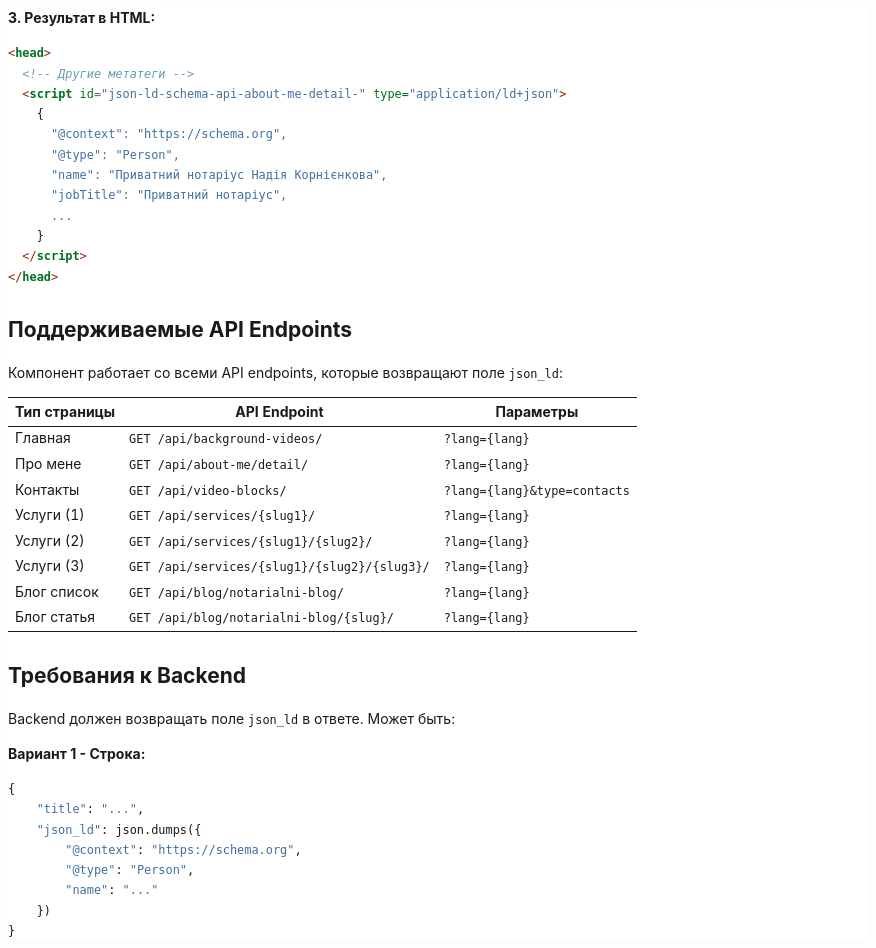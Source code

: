 **3. Результат в HTML:**

```html
<head>
  <!-- Другие метатеги -->
  <script id="json-ld-schema-api-about-me-detail-" type="application/ld+json">
    {
      "@context": "https://schema.org",
      "@type": "Person",
      "name": "Приватний нотаріус Надія Корнієнкова",
      "jobTitle": "Приватний нотаріус",
      ...
    }
  </script>
</head>
```

## Поддерживаемые API Endpoints

Компонент работает со всеми API endpoints, которые возвращают поле `json_ld`:

| Тип страницы | API Endpoint                                 | Параметры                    |
| ------------ | -------------------------------------------- | ---------------------------- |
| Главная      | `GET /api/background-videos/`                | `?lang={lang}`               |
| Про мене     | `GET /api/about-me/detail/`                  | `?lang={lang}`               |
| Контакты     | `GET /api/video-blocks/`                     | `?lang={lang}&type=contacts` |
| Услуги (1)   | `GET /api/services/{slug1}/`                 | `?lang={lang}`               |
| Услуги (2)   | `GET /api/services/{slug1}/{slug2}/`         | `?lang={lang}`               |
| Услуги (3)   | `GET /api/services/{slug1}/{slug2}/{slug3}/` | `?lang={lang}`               |
| Блог список  | `GET /api/blog/notarialni-blog/`             | `?lang={lang}`               |
| Блог статья  | `GET /api/blog/notarialni-blog/{slug}/`      | `?lang={lang}`               |

## Требования к Backend

Backend должен возвращать поле `json_ld` в ответе. Может быть:

**Вариант 1 - Строка:**

```python
{
    "title": "...",
    "json_ld": json.dumps({
        "@context": "https://schema.org",
        "@type": "Person",
        "name": "..."
    })
}
```
